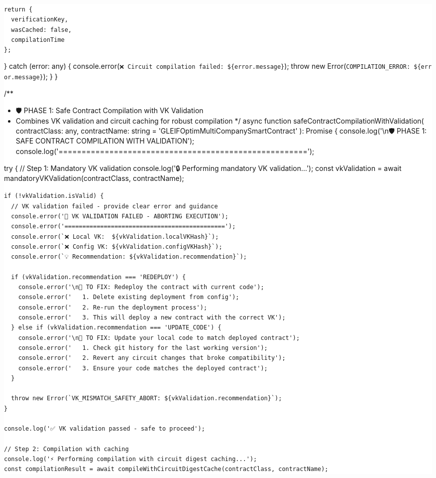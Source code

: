     return {
      verificationKey,
      wasCached: false,
      compilationTime
    };
    
  } catch (error: any) {
    console.error(`❌ Circuit compilation failed: ${error.message}`);
    throw new Error(`COMPILATION_ERROR: ${error.message}`);
  }
}

/**
 * 🛡️ PHASE 1: Safe Contract Compilation with VK Validation
 * Combines VK validation and circuit caching for robust compilation
 */
async function safeContractCompilationWithValidation(
  contractClass: any,
  contractName: string = 'GLEIFOptimMultiCompanySmartContract'
): Promise<any> {
  console.log('\n🛡️ PHASE 1: SAFE CONTRACT COMPILATION WITH VALIDATION');
  console.log('======================================================');
  
  try {
    // Step 1: Mandatory VK validation
    console.log('🔒 Performing mandatory VK validation...');
    const vkValidation = await mandatoryVKValidation(contractClass, contractName);
    
    if (!vkValidation.isValid) {
      // VK validation failed - provide clear error and guidance
      console.error('🚨 VK VALIDATION FAILED - ABORTING EXECUTION');
      console.error('=============================================');
      console.error(`❌ Local VK:  ${vkValidation.localVKHash}`);
      console.error(`❌ Config VK: ${vkValidation.configVKHash}`);
      console.error(`💡 Recommendation: ${vkValidation.recommendation}`);
      
      if (vkValidation.recommendation === 'REDEPLOY') {
        console.error('\n🔧 TO FIX: Redeploy the contract with current code');
        console.error('   1. Delete existing deployment from config');
        console.error('   2. Re-run the deployment process');
        console.error('   3. This will deploy a new contract with the correct VK');
      } else if (vkValidation.recommendation === 'UPDATE_CODE') {
        console.error('\n🔧 TO FIX: Update your local code to match deployed contract');
        console.error('   1. Check git history for the last working version');
        console.error('   2. Revert any circuit changes that broke compatibility');
        console.error('   3. Ensure your code matches the deployed contract');
      }
      
      throw new Error(`VK_MISMATCH_SAFETY_ABORT: ${vkValidation.recommendation}`);
    }
    
    console.log('✅ VK validation passed - safe to proceed');
    
    // Step 2: Compilation with caching
    console.log('⚡ Performing compilation with circuit digest caching...');
    const compilationResult = await compileWithCircuitDigestCache(contractClass, contractName);
    